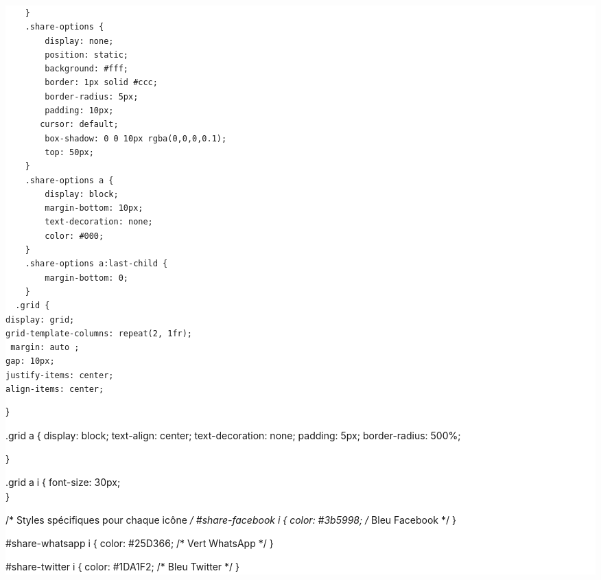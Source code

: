         }
        .share-options {
            display: none;
            position: static;
            background: #fff;
            border: 1px solid #ccc;
            border-radius: 5px;
            padding: 10px;
           cursor: default;
            box-shadow: 0 0 10px rgba(0,0,0,0.1);
            top: 50px;
        }
        .share-options a {
            display: block;
            margin-bottom: 10px;
            text-decoration: none;
            color: #000;
        }
        .share-options a:last-child {
            margin-bottom: 0;
        }
      .grid {
    display: grid;     
    grid-template-columns: repeat(2, 1fr);
     margin: auto ; 
    gap: 10px;
    justify-items: center;
    align-items: center;    
}

.grid a {
    display: block;
    text-align: center;
    text-decoration: none;
    padding: 5px;
    border-radius: 500%;
  
}  

.grid a i {
    font-size: 30px;    
}

/* Styles spécifiques pour chaque icône */
#share-facebook i {
    color: #3b5998; /* Bleu Facebook */
}

#share-whatsapp i {
    color: #25D366; /* Vert WhatsApp */
}

#share-twitter i {
    color: #1DA1F2; /* Bleu Twitter */
}
